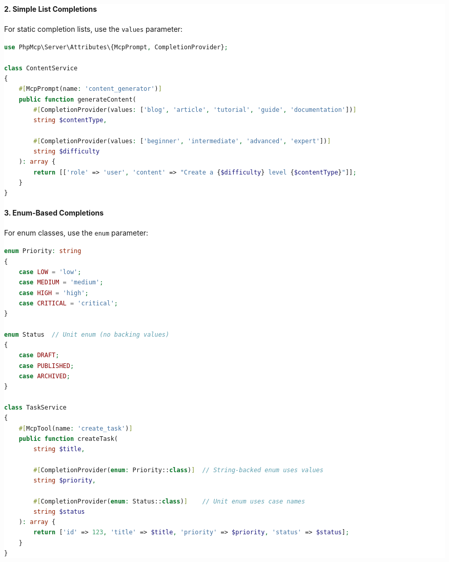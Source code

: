 #### 2. Simple List Completions

For static completion lists, use the `values` parameter:

```php
use PhpMcp\Server\Attributes\{McpPrompt, CompletionProvider};

class ContentService
{
    #[McpPrompt(name: 'content_generator')]
    public function generateContent(
        #[CompletionProvider(values: ['blog', 'article', 'tutorial', 'guide', 'documentation'])]
        string $contentType,
        
        #[CompletionProvider(values: ['beginner', 'intermediate', 'advanced', 'expert'])]
        string $difficulty
    ): array {
        return [['role' => 'user', 'content' => "Create a {$difficulty} level {$contentType}"]];
    }
}
```

#### 3. Enum-Based Completions

For enum classes, use the `enum` parameter:

```php
enum Priority: string
{
    case LOW = 'low';
    case MEDIUM = 'medium';
    case HIGH = 'high';
    case CRITICAL = 'critical';
}

enum Status  // Unit enum (no backing values)
{
    case DRAFT;
    case PUBLISHED;
    case ARCHIVED;
}

class TaskService
{
    #[McpTool(name: 'create_task')]
    public function createTask(
        string $title,
        
        #[CompletionProvider(enum: Priority::class)]  // String-backed enum uses values
        string $priority,
        
        #[CompletionProvider(enum: Status::class)]    // Unit enum uses case names
        string $status
    ): array {
        return ['id' => 123, 'title' => $title, 'priority' => $priority, 'status' => $status];
    }
}
```
